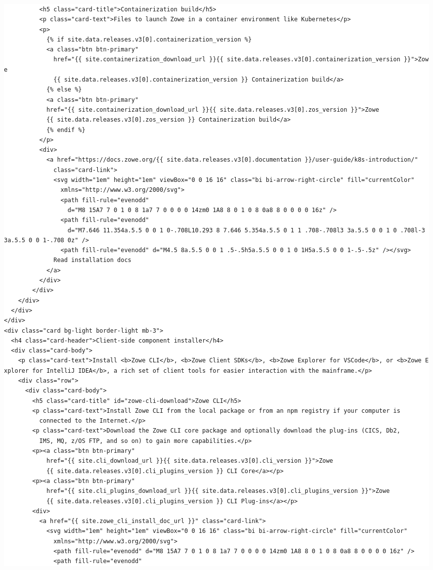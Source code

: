               <h5 class="card-title">Containerization build</h5>
              <p class="card-text">Files to launch Zowe in a container environment like Kubernetes</p>
              <p>
                {% if site.data.releases.v3[0].containerization_version %}
                <a class="btn btn-primary"
                  href="{{ site.containerization_download_url }}{{ site.data.releases.v3[0].containerization_version }}">Zowe
                  {{ site.data.releases.v3[0].containerization_version }} Containerization build</a>
                {% else %}
                <a class="btn btn-primary"
                href="{{ site.containerization_download_url }}{{ site.data.releases.v3[0].zos_version }}">Zowe
                {{ site.data.releases.v3[0].zos_version }} Containerization build</a>
                {% endif %}
              </p>
              <div>
                <a href="https://docs.zowe.org/{{ site.data.releases.v3[0].documentation }}/user-guide/k8s-introduction/"
                  class="card-link">
                  <svg width="1em" height="1em" viewBox="0 0 16 16" class="bi bi-arrow-right-circle" fill="currentColor"
                    xmlns="http://www.w3.org/2000/svg">
                    <path fill-rule="evenodd"
                      d="M8 15A7 7 0 1 0 8 1a7 7 0 0 0 0 14zm0 1A8 8 0 1 0 8 0a8 8 0 0 0 0 16z" />
                    <path fill-rule="evenodd"
                      d="M7.646 11.354a.5.5 0 0 1 0-.708L10.293 8 7.646 5.354a.5.5 0 1 1 .708-.708l3 3a.5.5 0 0 1 0 .708l-3 3a.5.5 0 0 1-.708 0z" />
                    <path fill-rule="evenodd" d="M4.5 8a.5.5 0 0 1 .5-.5h5a.5.5 0 0 1 0 1H5a.5.5 0 0 1-.5-.5z" /></svg>
                  Read installation docs
                </a>
              </div>
            </div>
        </div>
      </div>
    </div>
    <div class="card bg-light border-light mb-3">
      <h4 class="card-header">Client-side component installer</h4>
      <div class="card-body">
        <p class="card-text">Install <b>Zowe CLI</b>, <b>Zowe Client SDKs</b>, <b>Zowe Explorer for VSCode</b>, or <b>Zowe Explorer for IntelliJ IDEA</b>, a rich set of client tools for easier interaction with the mainframe.</p>
        <div class="row">
          <div class="card-body">
            <h5 class="card-title" id="zowe-cli-download">Zowe CLI</h5>
            <p class="card-text">Install Zowe CLI from the local package or from an npm registry if your computer is
              connected to the Internet.</p>
            <p class="card-text">Download the Zowe CLI core package and optionally download the plug-ins (CICS, Db2,
              IMS, MQ, z/OS FTP, and so on) to gain more capabilities.</p>
            <p><a class="btn btn-primary"
                href="{{ site.cli_download_url }}{{ site.data.releases.v3[0].cli_version }}">Zowe
                {{ site.data.releases.v3[0].cli_plugins_version }} CLI Core</a></p>
            <p><a class="btn btn-primary"
                href="{{ site.cli_plugins_download_url }}{{ site.data.releases.v3[0].cli_plugins_version }}">Zowe
                {{ site.data.releases.v3[0].cli_plugins_version }} CLI Plug-ins</a></p>
            <div>
              <a href="{{ site.zowe_cli_install_doc_url }}" class="card-link">
                <svg width="1em" height="1em" viewBox="0 0 16 16" class="bi bi-arrow-right-circle" fill="currentColor"
                  xmlns="http://www.w3.org/2000/svg">
                  <path fill-rule="evenodd" d="M8 15A7 7 0 1 0 8 1a7 7 0 0 0 0 14zm0 1A8 8 0 1 0 8 0a8 8 0 0 0 0 16z" />
                  <path fill-rule="evenodd"